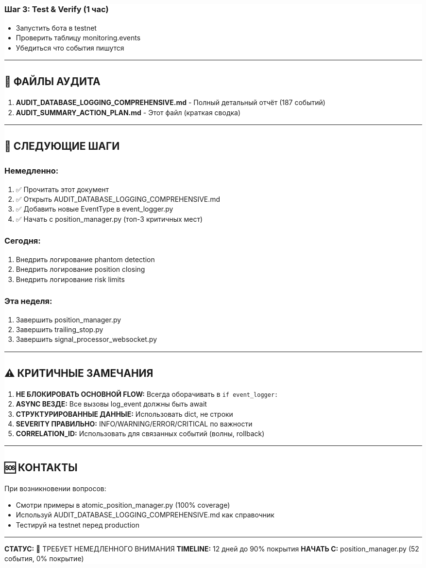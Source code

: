 ### Шаг 3: Test & Verify (1 час)
- Запустить бота в testnet
- Проверить таблицу monitoring.events
- Убедиться что события пишутся

---

## 📁 ФАЙЛЫ АУДИТА

1. **AUDIT_DATABASE_LOGGING_COMPREHENSIVE.md** - Полный детальный отчёт (187 событий)
2. **AUDIT_SUMMARY_ACTION_PLAN.md** - Этот файл (краткая сводка)

---

## 🔗 СЛЕДУЮЩИЕ ШАГИ

### Немедленно:
1. ✅ Прочитать этот документ
2. ✅ Открыть AUDIT_DATABASE_LOGGING_COMPREHENSIVE.md
3. ✅ Добавить новые EventType в event_logger.py
4. ✅ Начать с position_manager.py (топ-3 критичных мест)

### Сегодня:
1. Внедрить логирование phantom detection
2. Внедрить логирование position closing
3. Внедрить логирование risk limits

### Эта неделя:
1. Завершить position_manager.py
2. Завершить trailing_stop.py
3. Завершить signal_processor_websocket.py

---

## ⚠️ КРИТИЧНЫЕ ЗАМЕЧАНИЯ

1. **НЕ БЛОКИРОВАТЬ ОСНОВНОЙ FLOW:** Всегда оборачивать в `if event_logger:`
2. **ASYNC ВЕЗДЕ:** Все вызовы log_event должны быть await
3. **СТРУКТУРИРОВАННЫЕ ДАННЫЕ:** Использовать dict, не строки
4. **SEVERITY ПРАВИЛЬНО:** INFO/WARNING/ERROR/CRITICAL по важности
5. **CORRELATION_ID:** Использовать для связанных событий (волны, rollback)

---

## 🆘 КОНТАКТЫ

При возникновении вопросов:
- Смотри примеры в atomic_position_manager.py (100% coverage)
- Используй AUDIT_DATABASE_LOGGING_COMPREHENSIVE.md как справочник
- Тестируй на testnet перед production

---

**СТАТУС:** 🔴 ТРЕБУЕТ НЕМЕДЛЕННОГО ВНИМАНИЯ
**TIMELINE:** 12 дней до 90% покрытия
**НАЧАТЬ С:** position_manager.py (52 события, 0% покрытие)
